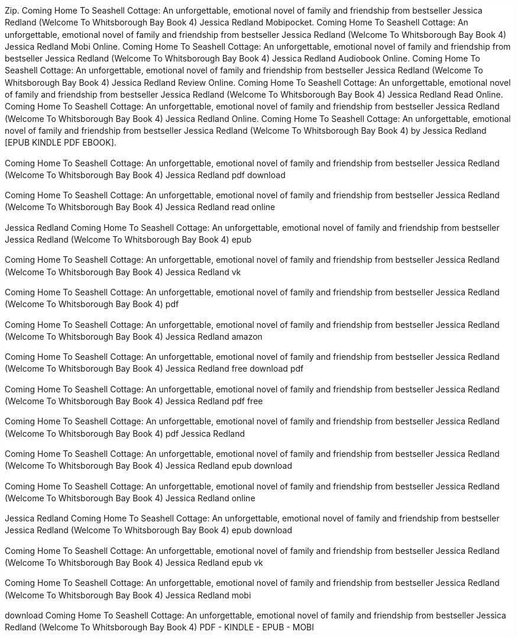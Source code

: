 Zip. Coming Home To Seashell Cottage: An unforgettable, emotional novel of family and friendship from bestseller Jessica Redland (Welcome To Whitsborough Bay Book 4) Jessica Redland Mobipocket. Coming Home To Seashell Cottage: An unforgettable, emotional novel of family and friendship from bestseller Jessica Redland (Welcome To Whitsborough Bay Book 4) Jessica Redland Mobi Online. Coming Home To Seashell Cottage: An unforgettable, emotional novel of family and friendship from bestseller Jessica Redland (Welcome To Whitsborough Bay Book 4) Jessica Redland Audiobook Online. Coming Home To Seashell Cottage: An unforgettable, emotional novel of family and friendship from bestseller Jessica Redland (Welcome To Whitsborough Bay Book 4) Jessica Redland Review Online. Coming Home To Seashell Cottage: An unforgettable, emotional novel of family and friendship from bestseller Jessica Redland (Welcome To Whitsborough Bay Book 4) Jessica Redland Read Online. Coming Home To Seashell Cottage: An unforgettable, emotional novel of family and friendship from bestseller Jessica Redland (Welcome To Whitsborough Bay Book 4) Jessica Redland Online. Coming Home To Seashell Cottage: An unforgettable, emotional novel of family and friendship from bestseller Jessica Redland (Welcome To Whitsborough Bay Book 4) by Jessica Redland [EPUB KINDLE PDF EBOOK].

Coming Home To Seashell Cottage: An unforgettable, emotional novel of family and friendship from bestseller Jessica Redland (Welcome To Whitsborough Bay Book 4) Jessica Redland pdf download

Coming Home To Seashell Cottage: An unforgettable, emotional novel of family and friendship from bestseller Jessica Redland (Welcome To Whitsborough Bay Book 4) Jessica Redland read online

Jessica Redland Coming Home To Seashell Cottage: An unforgettable, emotional novel of family and friendship from bestseller Jessica Redland (Welcome To Whitsborough Bay Book 4) epub

Coming Home To Seashell Cottage: An unforgettable, emotional novel of family and friendship from bestseller Jessica Redland (Welcome To Whitsborough Bay Book 4) Jessica Redland vk

Coming Home To Seashell Cottage: An unforgettable, emotional novel of family and friendship from bestseller Jessica Redland (Welcome To Whitsborough Bay Book 4) pdf

Coming Home To Seashell Cottage: An unforgettable, emotional novel of family and friendship from bestseller Jessica Redland (Welcome To Whitsborough Bay Book 4) Jessica Redland amazon

Coming Home To Seashell Cottage: An unforgettable, emotional novel of family and friendship from bestseller Jessica Redland (Welcome To Whitsborough Bay Book 4) Jessica Redland free download pdf

Coming Home To Seashell Cottage: An unforgettable, emotional novel of family and friendship from bestseller Jessica Redland (Welcome To Whitsborough Bay Book 4) Jessica Redland pdf free

Coming Home To Seashell Cottage: An unforgettable, emotional novel of family and friendship from bestseller Jessica Redland (Welcome To Whitsborough Bay Book 4) pdf Jessica Redland

Coming Home To Seashell Cottage: An unforgettable, emotional novel of family and friendship from bestseller Jessica Redland (Welcome To Whitsborough Bay Book 4) Jessica Redland epub download

Coming Home To Seashell Cottage: An unforgettable, emotional novel of family and friendship from bestseller Jessica Redland (Welcome To Whitsborough Bay Book 4) Jessica Redland online

Jessica Redland Coming Home To Seashell Cottage: An unforgettable, emotional novel of family and friendship from bestseller Jessica Redland (Welcome To Whitsborough Bay Book 4) epub download

Coming Home To Seashell Cottage: An unforgettable, emotional novel of family and friendship from bestseller Jessica Redland (Welcome To Whitsborough Bay Book 4) Jessica Redland epub vk

Coming Home To Seashell Cottage: An unforgettable, emotional novel of family and friendship from bestseller Jessica Redland (Welcome To Whitsborough Bay Book 4) Jessica Redland mobi

download Coming Home To Seashell Cottage: An unforgettable, emotional novel of family and friendship from bestseller Jessica Redland (Welcome To Whitsborough Bay Book 4) PDF - KINDLE - EPUB - MOBI
